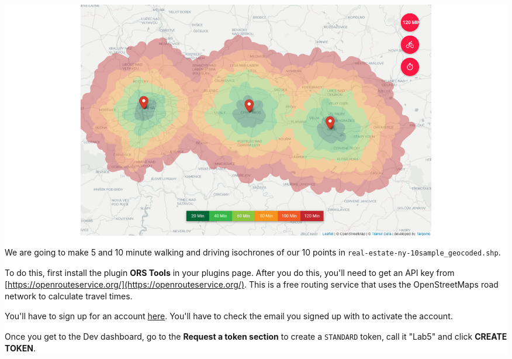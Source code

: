 <p align='center'>
<img src="../Images/isochrone.png" width="600"
</p>

We are going to make 5 and 10 minute walking and driving isochrones of our 10 points in `real-estate-ny-10sample_geocoded.shp`.

To do this, first install the plugin **ORS Tools** in your plugins page. After you do this, you'll need to get an API key from [https://openrouteservice.org/](https://openrouteservice.org/). This is a free routing service that uses the OpenStreetMaps road network to calculate travel times.

You'll have to sign up for an account [here](https://openrouteservice.org/dev/#/signup). You'll have to check the email you signed up with to activate the account.

Once you get to the Dev dashboard, go to the **Request a token section** to create a `STANDARD` token, call it "Lab5" and click **CREATE TOKEN**.
<p align='center'>